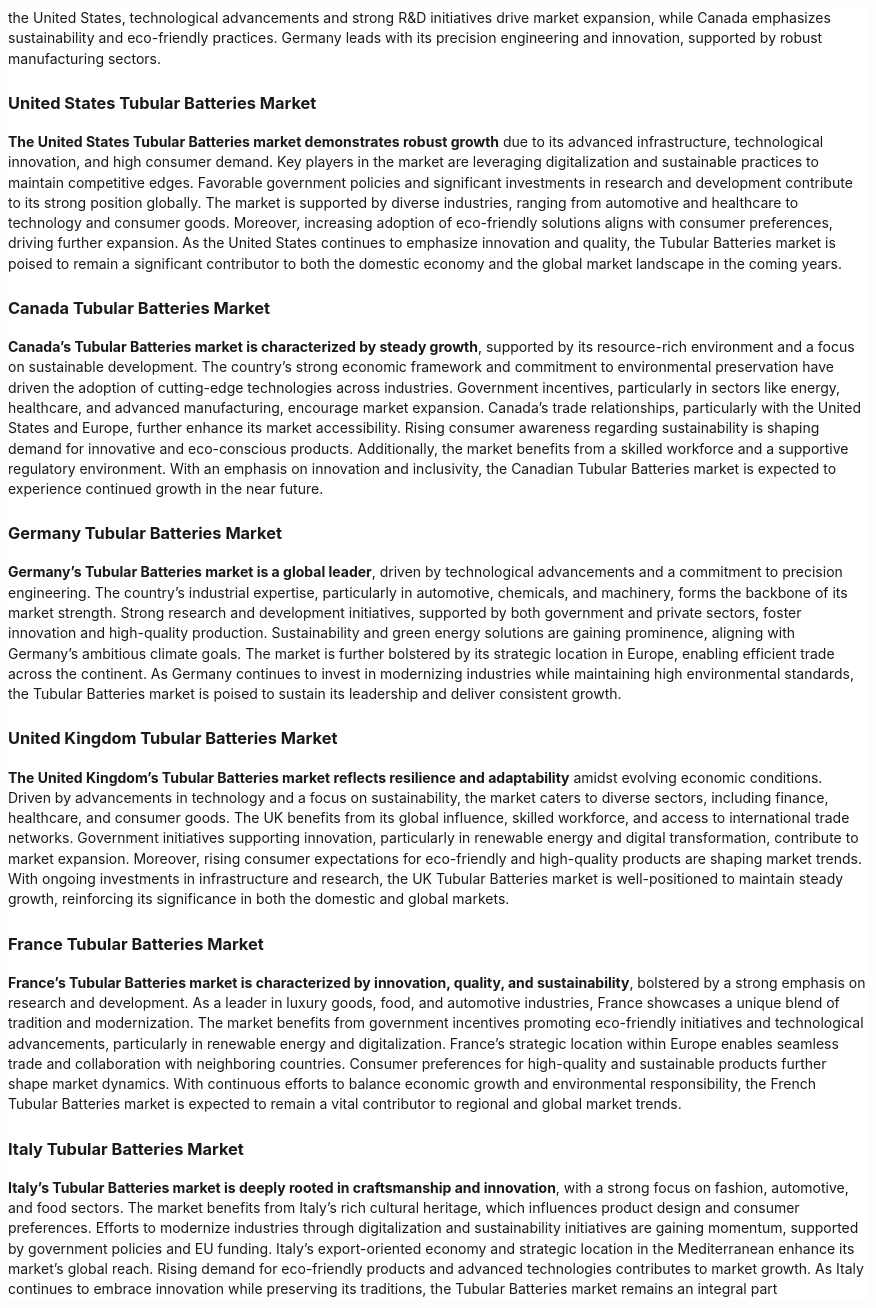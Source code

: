 the United States, technological advancements and strong R&amp;D initiatives drive market expansion, while Canada emphasizes sustainability and eco-friendly practices. Germany leads with its precision engineering and innovation, supported by robust manufacturing sectors.</span></em></p></blockquote><h3><strong>United States Tubular Batteries Market</strong></h3><p><strong>The United States Tubular Batteries market demonstrates robust growth</strong> due to its advanced infrastructure, technological innovation, and high consumer demand. Key players in the market are leveraging digitalization and sustainable practices to maintain competitive edges. Favorable government policies and significant investments in research and development contribute to its strong position globally. The market is supported by diverse industries, ranging from automotive and healthcare to technology and consumer goods. Moreover, increasing adoption of eco-friendly solutions aligns with consumer preferences, driving further expansion. As the United States continues to emphasize innovation and quality, the Tubular Batteries market is poised to remain a significant contributor to both the domestic economy and the global market landscape in the coming years.</p><h3><strong>Canada Tubular Batteries Market</strong></h3><p><strong>Canada&rsquo;s Tubular Batteries market is characterized by steady growth</strong>, supported by its resource-rich environment and a focus on sustainable development. The country&rsquo;s strong economic framework and commitment to environmental preservation have driven the adoption of cutting-edge technologies across industries. Government incentives, particularly in sectors like energy, healthcare, and advanced manufacturing, encourage market expansion. Canada&rsquo;s trade relationships, particularly with the United States and Europe, further enhance its market accessibility. Rising consumer awareness regarding sustainability is shaping demand for innovative and eco-conscious products. Additionally, the market benefits from a skilled workforce and a supportive regulatory environment. With an emphasis on innovation and inclusivity, the Canadian Tubular Batteries market is expected to experience continued growth in the near future.</p><h3><strong>Germany Tubular Batteries Market</strong></h3><p><strong>Germany&rsquo;s Tubular Batteries market is a global leader</strong>, driven by technological advancements and a commitment to precision engineering. The country&rsquo;s industrial expertise, particularly in automotive, chemicals, and machinery, forms the backbone of its market strength. Strong research and development initiatives, supported by both government and private sectors, foster innovation and high-quality production. Sustainability and green energy solutions are gaining prominence, aligning with Germany&rsquo;s ambitious climate goals. The market is further bolstered by its strategic location in Europe, enabling efficient trade across the continent. As Germany continues to invest in modernizing industries while maintaining high environmental standards, the Tubular Batteries market is poised to sustain its leadership and deliver consistent growth.</p><h3><strong>United Kingdom Tubular Batteries Market</strong></h3><p><strong>The United Kingdom&rsquo;s Tubular Batteries market reflects resilience and adaptability</strong> amidst evolving economic conditions. Driven by advancements in technology and a focus on sustainability, the market caters to diverse sectors, including finance, healthcare, and consumer goods. The UK benefits from its global influence, skilled workforce, and access to international trade networks. Government initiatives supporting innovation, particularly in renewable energy and digital transformation, contribute to market expansion. Moreover, rising consumer expectations for eco-friendly and high-quality products are shaping market trends. With ongoing investments in infrastructure and research, the UK Tubular Batteries market is well-positioned to maintain steady growth, reinforcing its significance in both the domestic and global markets.</p><h3><strong>France Tubular Batteries Market</strong></h3><p><strong>France&rsquo;s Tubular Batteries market is characterized by innovation, quality, and sustainability</strong>, bolstered by a strong emphasis on research and development. As a leader in luxury goods, food, and automotive industries, France showcases a unique blend of tradition and modernization. The market benefits from government incentives promoting eco-friendly initiatives and technological advancements, particularly in renewable energy and digitalization. France&rsquo;s strategic location within Europe enables seamless trade and collaboration with neighboring countries. Consumer preferences for high-quality and sustainable products further shape market dynamics. With continuous efforts to balance economic growth and environmental responsibility, the French Tubular Batteries market is expected to remain a vital contributor to regional and global market trends.</p><h3><strong>Italy Tubular Batteries Market</strong></h3><p><strong>Italy&rsquo;s Tubular Batteries market is deeply rooted in craftsmanship and innovation</strong>, with a strong focus on fashion, automotive, and food sectors. The market benefits from Italy&rsquo;s rich cultural heritage, which influences product design and consumer preferences. Efforts to modernize industries through digitalization and sustainability initiatives are gaining momentum, supported by government policies and EU funding. Italy&rsquo;s export-oriented economy and strategic location in the Mediterranean enhance its market&rsquo;s global reach. Rising demand for eco-friendly products and advanced technologies contributes to market growth. As Italy continues to embrace innovation while preserving its traditions, the Tubular Batteries market remains an integral part